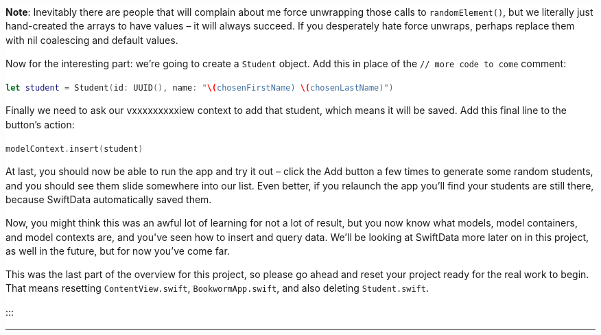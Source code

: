 __Note__: Inevitably there are people that will complain about me force unwrapping those calls to `randomElement()`, but we literally just hand-created the arrays to have values – it will always succeed. If you desperately hate force unwraps, perhaps replace them with nil coalescing and default values.

Now for the interesting part: we’re going to create a `Student` object. Add this in place of the `// more code to come` comment:

```swift
let student = Student(id: UUID(), name: "\(chosenFirstName) \(chosenLastName)")
```

Finally we need to ask our vxxxxxxxxxiew context to add that student, which means it will be saved. Add this final line to the button’s action:

```swift
modelContext.insert(student)
```

At last, you should now be able to run the app and try it out – click the Add button a few times to generate some random students, and you should see them slide somewhere into our list. Even better, if you relaunch the app you’ll find your students are still there, because SwiftData automatically saved them.

Now, you might think this was an awful lot of learning for not a lot of result, but you now know what models, model containers, and model contexts are, and you've seen how to insert and query data. We’ll be looking at SwiftData more later on in this project, as well in the future, but for now you’ve come far.

This was the last part of the overview for this project, so please go ahead and reset your project ready for the real work to begin. That means resetting <FontIcon icon="fa-brands fa-swift"/>`ContentView.swift`, <FontIcon icon="fa-brands fa-swift"/>`BookwormApp.swift`, and also deleting <FontIcon icon="fa-brands fa-swift"/>`Student.swift`.

:::

---

<TagLinks />